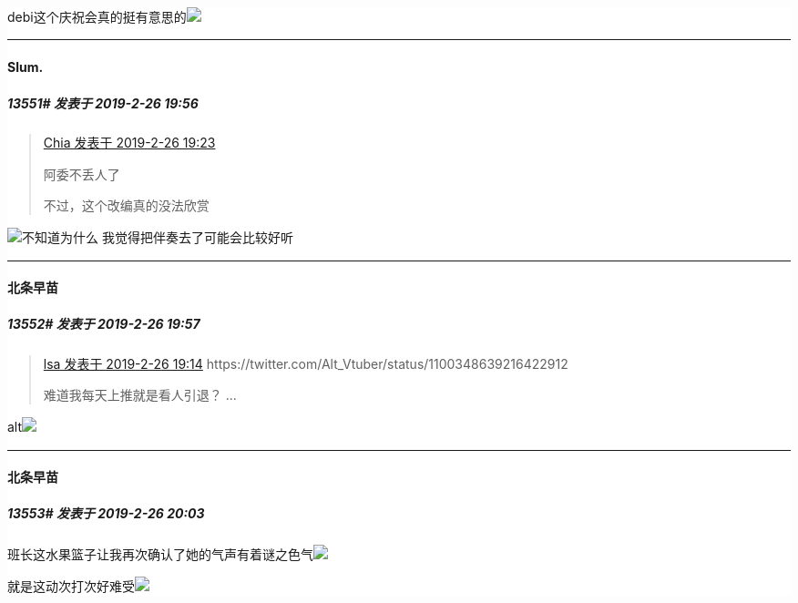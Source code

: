 


debi这个庆祝会真的挺有意思的<img src="https://static.saraba1st.com/image/smiley/face2017/067.png" referrerpolicy="no-referrer">







-----

####  Slum.  
##### 13551#       发表于 2019-2-26 19:56



<blockquote><a href="httphttps://bbs.saraba1st.com/2b/forum.php?mod=redirect&amp;goto=findpost&amp;pid=42732093&amp;ptid=1801966" target="_blank">Chia 发表于 2019-2-26 19:23</a>

阿委不丢人了

不过，这个改编真的没法欣赏</blockquote>
<img src="https://static.saraba1st.com/image/smiley/face2017/068.png" referrerpolicy="no-referrer">不知道为什么 我觉得把伴奏去了可能会比较好听







-----

####  北条早苗  
##### 13552#       发表于 2019-2-26 19:57



<blockquote><a href="httphttps://bbs.saraba1st.com/2b/forum.php?mod=redirect&amp;goto=findpost&amp;pid=42731991&amp;ptid=1801966" target="_blank">lsa 发表于 2019-2-26 19:14</a>
https://twitter.com/Alt_Vtuber/status/1100348639216422912

难道我每天上推就是看人引退？ ...</blockquote>
alt<img src="https://static.saraba1st.com/image/smiley/face2017/135.png" referrerpolicy="no-referrer">







-----

####  北条早苗  
##### 13553#       发表于 2019-2-26 20:03




班长这水果篮子让我再次确认了她的气声有着谜之色气<img src="https://static.saraba1st.com/image/smiley/face2017/074.png" referrerpolicy="no-referrer">

就是这动次打次好难受<img src="https://static.saraba1st.com/image/smiley/face2017/125.png" referrerpolicy="no-referrer">

